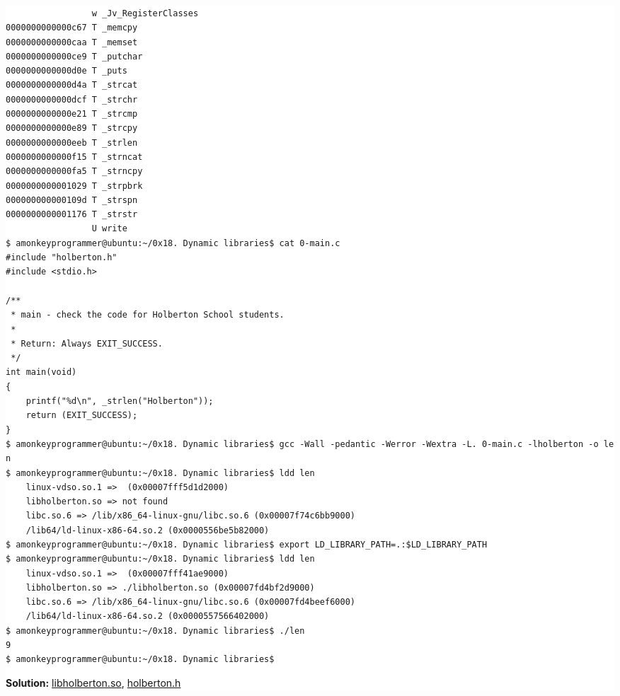```
                 w _Jv_RegisterClasses
0000000000000c67 T _memcpy
0000000000000caa T _memset
0000000000000ce9 T _putchar
0000000000000d0e T _puts
0000000000000d4a T _strcat
0000000000000dcf T _strchr
0000000000000e21 T _strcmp
0000000000000e89 T _strcpy
0000000000000eeb T _strlen
0000000000000f15 T _strncat
0000000000000fa5 T _strncpy
0000000000001029 T _strpbrk
000000000000109d T _strspn
0000000000001176 T _strstr
                 U write
$ amonkeyprogrammer@ubuntu:~/0x18. Dynamic libraries$ cat 0-main.c
#include "holberton.h"
#include <stdio.h>

/**
 * main - check the code for Holberton School students.
 *
 * Return: Always EXIT_SUCCESS.
 */
int main(void)
{
    printf("%d\n", _strlen("Holberton"));
    return (EXIT_SUCCESS);
}
$ amonkeyprogrammer@ubuntu:~/0x18. Dynamic libraries$ gcc -Wall -pedantic -Werror -Wextra -L. 0-main.c -lholberton -o len
$ amonkeyprogrammer@ubuntu:~/0x18. Dynamic libraries$ ldd len 
    linux-vdso.so.1 =>  (0x00007fff5d1d2000)
    libholberton.so => not found
    libc.so.6 => /lib/x86_64-linux-gnu/libc.so.6 (0x00007f74c6bb9000)
    /lib64/ld-linux-x86-64.so.2 (0x0000556be5b82000)
$ amonkeyprogrammer@ubuntu:~/0x18. Dynamic libraries$ export LD_LIBRARY_PATH=.:$LD_LIBRARY_PATH
$ amonkeyprogrammer@ubuntu:~/0x18. Dynamic libraries$ ldd len
    linux-vdso.so.1 =>  (0x00007fff41ae9000)
    libholberton.so => ./libholberton.so (0x00007fd4bf2d9000)
    libc.so.6 => /lib/x86_64-linux-gnu/libc.so.6 (0x00007fd4beef6000)
    /lib64/ld-linux-x86-64.so.2 (0x0000557566402000)
$ amonkeyprogrammer@ubuntu:~/0x18. Dynamic libraries$ ./len 
9
$ amonkeyprogrammer@ubuntu:~/0x18. Dynamic libraries$
```

**Solution:** [libholberton.so](https://github.com/monoprosito/holbertonschool-low_level_programming/blob/master/0x18-dynamic_libraries/libholberton.so), [holberton.h](https://github.com/monoprosito/holbertonschool-low_level_programming/blob/master/0x18-dynamic_libraries/holberton.h)
